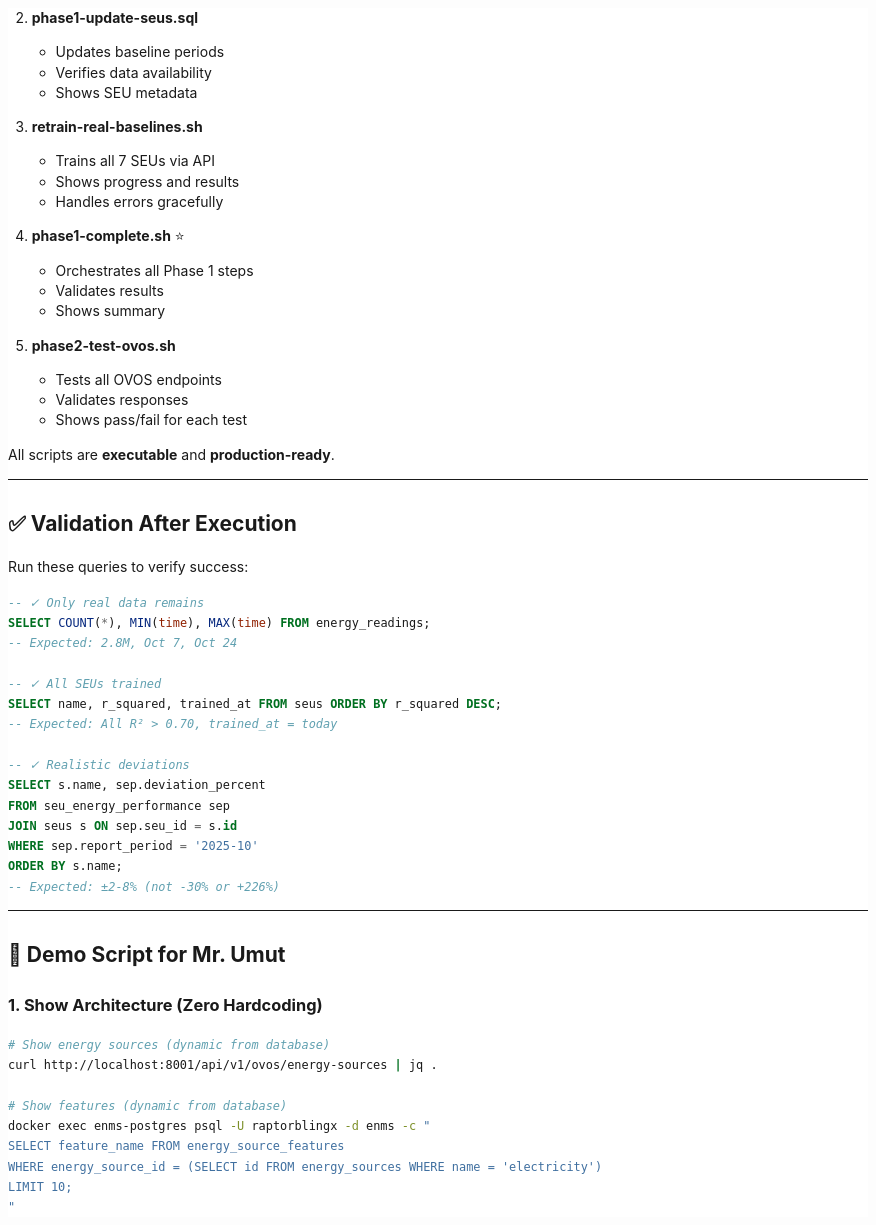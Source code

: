 2. **phase1-update-seus.sql**
   - Updates baseline periods
   - Verifies data availability
   - Shows SEU metadata

3. **retrain-real-baselines.sh**
   - Trains all 7 SEUs via API
   - Shows progress and results
   - Handles errors gracefully

4. **phase1-complete.sh** ⭐
   - Orchestrates all Phase 1 steps
   - Validates results
   - Shows summary

5. **phase2-test-ovos.sh**
   - Tests all OVOS endpoints
   - Validates responses
   - Shows pass/fail for each test

All scripts are **executable** and **production-ready**.

---

## ✅ Validation After Execution

Run these queries to verify success:

```sql
-- ✓ Only real data remains
SELECT COUNT(*), MIN(time), MAX(time) FROM energy_readings;
-- Expected: 2.8M, Oct 7, Oct 24

-- ✓ All SEUs trained
SELECT name, r_squared, trained_at FROM seus ORDER BY r_squared DESC;
-- Expected: All R² > 0.70, trained_at = today

-- ✓ Realistic deviations
SELECT s.name, sep.deviation_percent 
FROM seu_energy_performance sep
JOIN seus s ON sep.seu_id = s.id
WHERE sep.report_period = '2025-10'
ORDER BY s.name;
-- Expected: ±2-8% (not -30% or +226%)
```

---

## 🎤 Demo Script for Mr. Umut

### 1. Show Architecture (Zero Hardcoding)

```bash
# Show energy sources (dynamic from database)
curl http://localhost:8001/api/v1/ovos/energy-sources | jq .

# Show features (dynamic from database)
docker exec enms-postgres psql -U raptorblingx -d enms -c "
SELECT feature_name FROM energy_source_features 
WHERE energy_source_id = (SELECT id FROM energy_sources WHERE name = 'electricity')
LIMIT 10;
"
```
